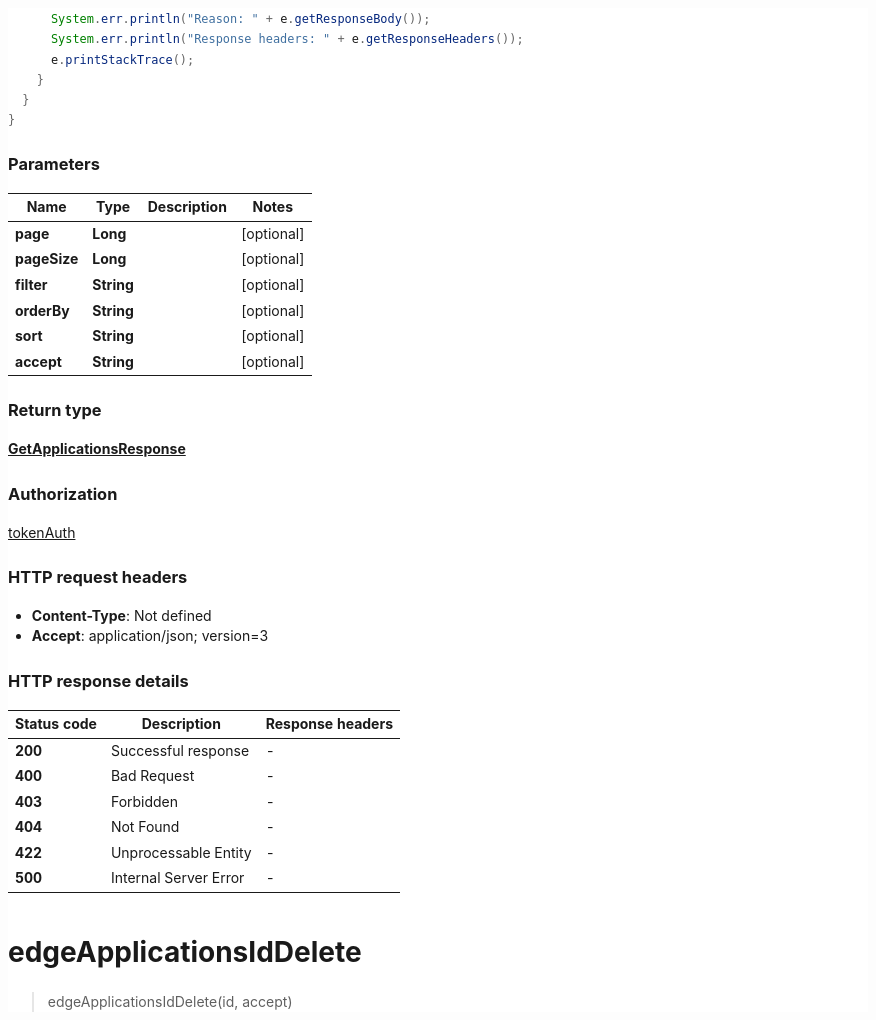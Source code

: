 ```java
      System.err.println("Reason: " + e.getResponseBody());
      System.err.println("Response headers: " + e.getResponseHeaders());
      e.printStackTrace();
    }
  }
}
```

### Parameters

| Name | Type | Description  | Notes |
|------------- | ------------- | ------------- | -------------|
| **page** | **Long**|  | [optional] |
| **pageSize** | **Long**|  | [optional] |
| **filter** | **String**|  | [optional] |
| **orderBy** | **String**|  | [optional] |
| **sort** | **String**|  | [optional] |
| **accept** | **String**|  | [optional] |

### Return type

[**GetApplicationsResponse**](GetApplicationsResponse.md)

### Authorization

[tokenAuth](../README.md#tokenAuth)

### HTTP request headers

 - **Content-Type**: Not defined
 - **Accept**: application/json; version=3

### HTTP response details
| Status code | Description | Response headers |
|-------------|-------------|------------------|
| **200** | Successful response |  -  |
| **400** | Bad Request |  -  |
| **403** | Forbidden |  -  |
| **404** | Not Found |  -  |
| **422** | Unprocessable Entity |  -  |
| **500** | Internal Server Error |  -  |

<a id="edgeApplicationsIdDelete"></a>
# **edgeApplicationsIdDelete**
> edgeApplicationsIdDelete(id, accept)
